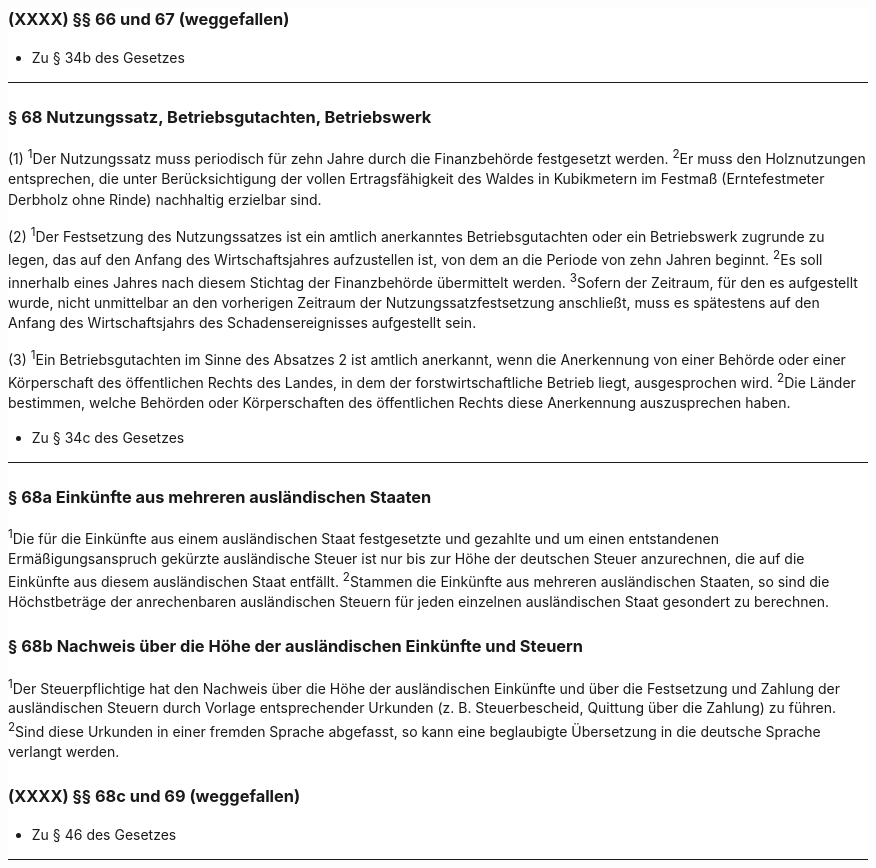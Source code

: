 ### (XXXX) §§ 66 und 67 (weggefallen)

- Zu § 34b des Gesetzes
-----------------------

### 

### § 68 Nutzungssatz, Betriebsgutachten, Betriebswerk

(1) <sup>1</sup>Der Nutzungssatz muss periodisch für zehn Jahre durch die Finanzbehörde festgesetzt werden. <sup>2</sup>Er muss den Holznutzungen entsprechen, die unter Berücksichtigung der vollen Ertragsfähigkeit des Waldes in Kubikmetern im Festmaß (Erntefestmeter Derbholz ohne Rinde) nachhaltig erzielbar sind.

(2) <sup>1</sup>Der Festsetzung des Nutzungssatzes ist ein amtlich anerkanntes Betriebsgutachten oder ein Betriebswerk zugrunde zu legen, das auf den Anfang des Wirtschaftsjahres aufzustellen ist, von dem an die Periode von zehn Jahren beginnt. <sup>2</sup>Es soll innerhalb eines Jahres nach diesem Stichtag der Finanzbehörde übermittelt werden. <sup>3</sup>Sofern der Zeitraum, für den es aufgestellt wurde, nicht unmittelbar an den vorherigen Zeitraum der Nutzungssatzfestsetzung anschließt, muss es spätestens auf den Anfang des Wirtschaftsjahrs des Schadensereignisses aufgestellt sein.

(3) <sup>1</sup>Ein Betriebsgutachten im Sinne des Absatzes 2 ist amtlich anerkannt, wenn die Anerkennung von einer Behörde oder einer Körperschaft des öffentlichen Rechts des Landes, in dem der forstwirtschaftliche Betrieb liegt, ausgesprochen wird. <sup>2</sup>Die Länder bestimmen, welche Behörden oder Körperschaften des öffentlichen Rechts diese Anerkennung auszusprechen haben.

- Zu § 34c des Gesetzes
-----------------------

### 

### § 68a Einkünfte aus mehreren ausländischen Staaten

<sup>1</sup>Die für die Einkünfte aus einem ausländischen Staat festgesetzte und gezahlte und um einen entstandenen Ermäßigungsanspruch gekürzte ausländische Steuer ist nur bis zur Höhe der deutschen Steuer anzurechnen, die auf die Einkünfte aus diesem ausländischen Staat entfällt. <sup>2</sup>Stammen die Einkünfte aus mehreren ausländischen Staaten, so sind die Höchstbeträge der anrechenbaren ausländischen Steuern für jeden einzelnen ausländischen Staat gesondert zu berechnen.

### § 68b Nachweis über die Höhe der ausländischen Einkünfte und Steuern

<sup>1</sup>Der Steuerpflichtige hat den Nachweis über die Höhe der ausländischen Einkünfte und über die Festsetzung und Zahlung der ausländischen Steuern durch Vorlage entsprechender Urkunden (z. B. Steuerbescheid, Quittung über die Zahlung) zu führen. <sup>2</sup>Sind diese Urkunden in einer fremden Sprache abgefasst, so kann eine beglaubigte Übersetzung in die deutsche Sprache verlangt werden.

### (XXXX) §§ 68c und 69 (weggefallen)

- Zu § 46 des Gesetzes
----------------------

### 
